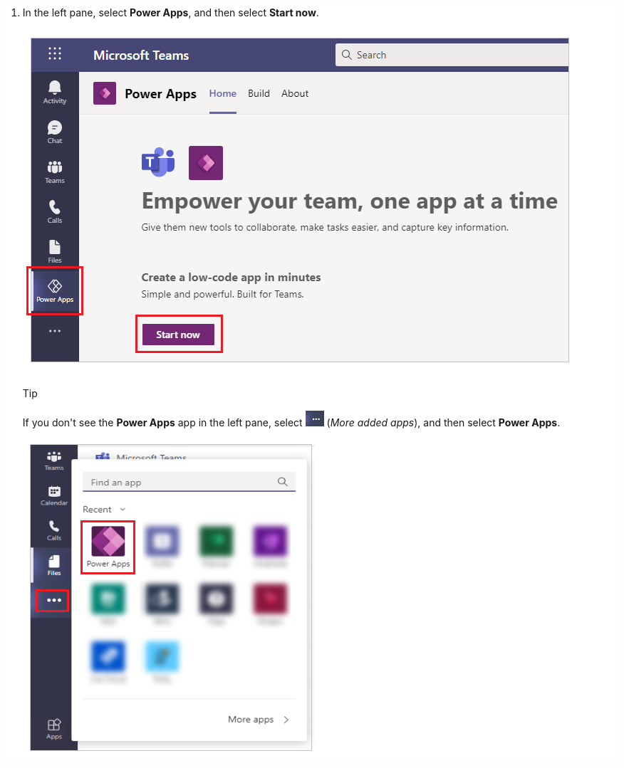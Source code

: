 1. In the left pane, select **Power Apps**, and then select **Start now**.

    ![Start creating an app.](media/create-app-1.png "Start creating an app")

    > [!TIP]
    > If you don't see the **Power Apps** app in the left pane, select ![More added apps - ellipsis.](media/more-added-apps-ellipsis.png "More added apps - ellipsis") (*More added apps*), and then select **Power Apps**.

    ![Power Apps.](media/power-apps.png "Power Apps")
